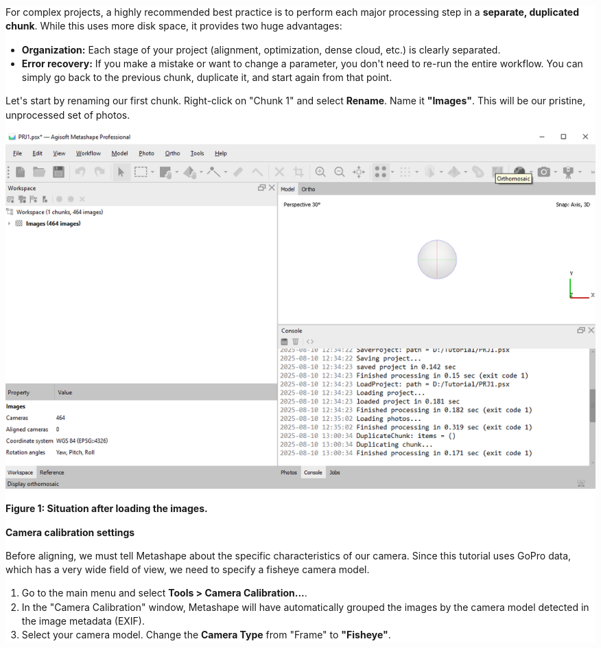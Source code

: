 For complex projects, a highly recommended best practice is to perform each major processing step in a **separate, duplicated chunk**. While this uses more disk space, it provides two huge advantages:

-   **Organization:** Each stage of your project (alignment, optimization, dense cloud, etc.) is clearly separated.
-   **Error recovery:** If you make a mistake or want to change a parameter, you don't need to re-run the entire workflow. You can simply go back to the previous chunk, duplicate it, and start again from that point.

Let's start by renaming our first chunk. Right-click on "Chunk 1" and select **Rename**. Name it **"Images"**. This will be our pristine, unprocessed set of photos.

![Figure 1](https://github.com/fabianfassnacht/Metashape_Mosaic_creation_gradual_selection/blob/main/Metashape_01.png)

**Figure 1: Situation after loading the images.**



**Camera calibration settings**

Before aligning, we must tell Metashape about the specific characteristics of our camera. Since this tutorial uses GoPro data, which has a very wide field of view, we need to specify a fisheye camera model.

1.  Go to the main menu and select **Tools > Camera Calibration...**.
2.  In the "Camera Calibration" window, Metashape will have automatically grouped the images by the camera model detected in the image metadata (EXIF).
3.  Select your camera model. Change the **Camera Type** from "Frame" to **"Fisheye"**.
